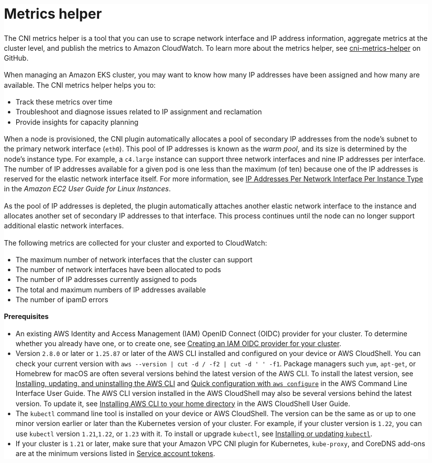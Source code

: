 # Metrics helper<a name="cni-metrics-helper"></a>

The CNI metrics helper is a tool that you can use to scrape network interface and IP address information, aggregate metrics at the cluster level, and publish the metrics to Amazon CloudWatch\. To learn more about the metrics helper, see [cni\-metrics\-helper](https://github.com/aws/amazon-vpc-cni-k8s/blob/master/cmd/cni-metrics-helper/README.md) on GitHub\.

When managing an Amazon EKS cluster, you may want to know how many IP addresses have been assigned and how many are available\. The CNI metrics helper helps you to:
+ Track these metrics over time
+ Troubleshoot and diagnose issues related to IP assignment and reclamation
+ Provide insights for capacity planning

When a node is provisioned, the CNI plugin automatically allocates a pool of secondary IP addresses from the node’s subnet to the primary network interface \(`eth0`\)\. This pool of IP addresses is known as the *warm pool*, and its size is determined by the node’s instance type\. For example, a `c4.large` instance can support three network interfaces and nine IP addresses per interface\. The number of IP addresses available for a given pod is one less than the maximum \(of ten\) because one of the IP addresses is reserved for the elastic network interface itself\. For more information, see [IP Addresses Per Network Interface Per Instance Type](https://docs.aws.amazon.com/AWSEC2/latest/UserGuide/using-eni.html#AvailableIpPerENI) in the *Amazon EC2 User Guide for Linux Instances*\.

As the pool of IP addresses is depleted, the plugin automatically attaches another elastic network interface to the instance and allocates another set of secondary IP addresses to that interface\. This process continues until the node can no longer support additional elastic network interfaces\.

The following metrics are collected for your cluster and exported to CloudWatch:
+ The maximum number of network interfaces that the cluster can support
+ The number of network interfaces have been allocated to pods
+ The number of IP addresses currently assigned to pods
+ The total and maximum numbers of IP addresses available
+ The number of ipamD errors

**Prerequisites**
+ An existing AWS Identity and Access Management \(IAM\) OpenID Connect \(OIDC\) provider for your cluster\. To determine whether you already have one, or to create one, see [Creating an IAM OIDC provider for your cluster](enable-iam-roles-for-service-accounts.md)\.
+ Version `2.8.0` or later or `1.25.87` or later of the AWS CLI installed and configured on your device or AWS CloudShell\. You can check your current version with `aws --version | cut -d / -f2 | cut -d ' ' -f1`\. Package managers such `yum`, `apt-get`, or Homebrew for macOS are often several versions behind the latest version of the AWS CLI\. To install the latest version, see [ Installing, updating, and uninstalling the AWS CLI](https://docs.aws.amazon.com/cli/latest/userguide/cli-chap-install.html) and [Quick configuration with `aws configure`](https://docs.aws.amazon.com/cli/latest/userguide/cli-configure-quickstart.html#cli-configure-quickstart-config) in the AWS Command Line Interface User Guide\. The AWS CLI version installed in the AWS CloudShell may also be several versions behind the latest version\. To update it, see [ Installing AWS CLI to your home directory](https://docs.aws.amazon.com/cloudshell/latest/userguide/vm-specs.html#install-cli-software) in the AWS CloudShell User Guide\.
+ The `kubectl` command line tool is installed on your device or AWS CloudShell\. The version can be the same as or up to one minor version earlier or later than the Kubernetes version of your cluster\. For example, if your cluster version is `1.22`, you can use `kubectl` version `1.21`,`1.22`, or `1.23` with it\. To install or upgrade `kubectl`, see [Installing or updating `kubectl`](install-kubectl.md)\.
+ If your cluster is `1.21` or later, make sure that your Amazon VPC CNI plugin for Kubernetes, `kube-proxy`, and CoreDNS add\-ons are at the minimum versions listed in [Service account tokens](service-accounts.md#boundserviceaccounttoken-validated-add-on-versions)\.
